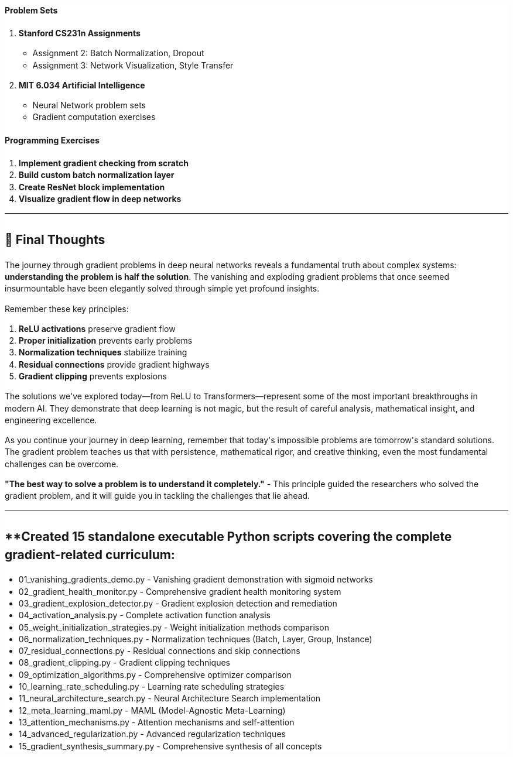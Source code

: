 #### Problem Sets
1. **Stanford CS231n Assignments**
   - Assignment 2: Batch Normalization, Dropout
   - Assignment 3: Network Visualization, Style Transfer

2. **MIT 6.034 Artificial Intelligence**
   - Neural Network problem sets
   - Gradient computation exercises

#### Programming Exercises
1. **Implement gradient checking from scratch**
2. **Build custom batch normalization layer**
3. **Create ResNet block implementation**
4. **Visualize gradient flow in deep networks**

---

## 🎊 Final Thoughts

The journey through gradient problems in deep neural networks reveals a fundamental truth about complex systems: **understanding the problem is half the solution**. The vanishing and exploding gradient problems that once seemed insurmountable have been elegantly solved through simple yet profound insights.

Remember these key principles:
1. **ReLU activations** preserve gradient flow
2. **Proper initialization** prevents early problems
3. **Normalization techniques** stabilize training
4. **Residual connections** provide gradient highways
5. **Gradient clipping** prevents explosions

The solutions we've explored today—from ReLU to Transformers—represent some of the most important breakthroughs in modern AI. They demonstrate that deep learning is not magic, but the result of careful analysis, mathematical insight, and engineering excellence.

As you continue your journey in deep learning, remember that today's impossible problems are tomorrow's standard solutions. The gradient problem teaches us that with persistence, mathematical rigor, and creative thinking, even the most fundamental challenges can be overcome.

**"The best way to solve a problem is to understand it completely."** - This principle guided the researchers who solved the gradient problem, and it will guide you in tackling the challenges that lie ahead.

---


  ## **Created 15 standalone executable Python scripts covering the complete gradient-related curriculum:
  -  01_vanishing_gradients_demo.py - Vanishing gradient demonstration with sigmoid networks
  - 02_gradient_health_monitor.py - Comprehensive gradient health monitoring system
- 03_gradient_explosion_detector.py - Gradient explosion detection and remediation    
- 04_activation_analysis.py - Complete activation function analysis
-  05_weight_initialization_strategies.py - Weight initialization methods comparison
- 06_normalization_techniques.py - Normalization techniques (Batch, Layer, Group, Instance)
 - 07_residual_connections.py - Residual connections and skip connections
- 08_gradient_clipping.py - Gradient clipping techniques
- 09_optimization_algorithms.py - Comprehensive optimizer comparison
- 10_learning_rate_scheduling.py - Learning rate scheduling strategies
- 11_neural_architecture_search.py - Neural Architecture Search implementation
- 12_meta_learning_maml.py - MAML (Model-Agnostic Meta-Learning)
- 13_attention_mechanisms.py - Attention mechanisms and self-attention
- 14_advanced_regularization.py - Advanced regularization techniques
- 15_gradient_synthesis_summary.py - Comprehensive synthesis of all concepts
